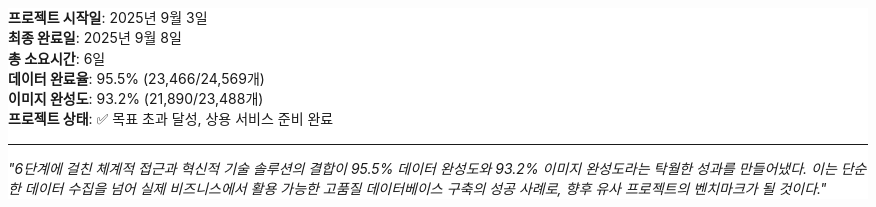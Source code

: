 **프로젝트 시작일**: 2025년 9월 3일  
**최종 완료일**: 2025년 9월 8일  
**총 소요시간**: 6일  
**데이터 완료율**: 95.5% (23,466/24,569개)  
**이미지 완성도**: 93.2% (21,890/23,488개)  
**프로젝트 상태**: ✅ 목표 초과 달성, 상용 서비스 준비 완료  

---

*"6단계에 걸친 체계적 접근과 혁신적 기술 솔루션의 결합이 95.5% 데이터 완성도와 93.2% 이미지 완성도라는 탁월한 성과를 만들어냈다. 이는 단순한 데이터 수집을 넘어 실제 비즈니스에서 활용 가능한 고품질 데이터베이스 구축의 성공 사례로, 향후 유사 프로젝트의 벤치마크가 될 것이다."*